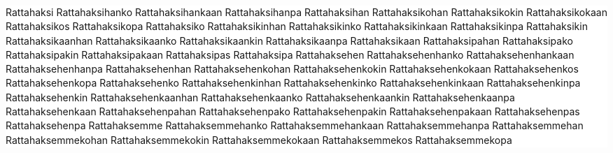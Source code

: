 Rattahaksi
Rattahaksihanko
Rattahaksihankaan
Rattahaksihanpa
Rattahaksihan
Rattahaksikohan
Rattahaksikokin
Rattahaksikokaan
Rattahaksikos
Rattahaksikopa
Rattahaksiko
Rattahaksikinhan
Rattahaksikinko
Rattahaksikinkaan
Rattahaksikinpa
Rattahaksikin
Rattahaksikaanhan
Rattahaksikaanko
Rattahaksikaankin
Rattahaksikaanpa
Rattahaksikaan
Rattahaksipahan
Rattahaksipako
Rattahaksipakin
Rattahaksipakaan
Rattahaksipas
Rattahaksipa
Rattahaksehen
Rattahaksehenhanko
Rattahaksehenhankaan
Rattahaksehenhanpa
Rattahaksehenhan
Rattahaksehenkohan
Rattahaksehenkokin
Rattahaksehenkokaan
Rattahaksehenkos
Rattahaksehenkopa
Rattahaksehenko
Rattahaksehenkinhan
Rattahaksehenkinko
Rattahaksehenkinkaan
Rattahaksehenkinpa
Rattahaksehenkin
Rattahaksehenkaanhan
Rattahaksehenkaanko
Rattahaksehenkaankin
Rattahaksehenkaanpa
Rattahaksehenkaan
Rattahaksehenpahan
Rattahaksehenpako
Rattahaksehenpakin
Rattahaksehenpakaan
Rattahaksehenpas
Rattahaksehenpa
Rattahaksemme
Rattahaksemmehanko
Rattahaksemmehankaan
Rattahaksemmehanpa
Rattahaksemmehan
Rattahaksemmekohan
Rattahaksemmekokin
Rattahaksemmekokaan
Rattahaksemmekos
Rattahaksemmekopa